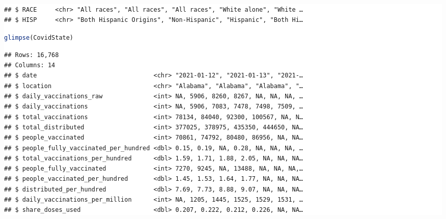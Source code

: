     ## $ RACE     <chr> "All races", "All races", "All races", "White alone", "White …
    ## $ HISP     <chr> "Both Hispanic Origins", "Non-Hispanic", "Hispanic", "Both Hi…

``` r
glimpse(CovidState)
```

    ## Rows: 16,768
    ## Columns: 14
    ## $ date                                <chr> "2021-01-12", "2021-01-13", "2021-…
    ## $ location                            <chr> "Alabama", "Alabama", "Alabama", "…
    ## $ daily_vaccinations_raw              <int> NA, 5906, 8260, 8267, NA, NA, NA, …
    ## $ daily_vaccinations                  <int> NA, 5906, 7083, 7478, 7498, 7509, …
    ## $ total_vaccinations                  <int> 78134, 84040, 92300, 100567, NA, N…
    ## $ total_distributed                   <int> 377025, 378975, 435350, 444650, NA…
    ## $ people_vaccinated                   <int> 70861, 74792, 80480, 86956, NA, NA…
    ## $ people_fully_vaccinated_per_hundred <dbl> 0.15, 0.19, NA, 0.28, NA, NA, NA, …
    ## $ total_vaccinations_per_hundred      <dbl> 1.59, 1.71, 1.88, 2.05, NA, NA, NA…
    ## $ people_fully_vaccinated             <int> 7270, 9245, NA, 13488, NA, NA, NA,…
    ## $ people_vaccinated_per_hundred       <dbl> 1.45, 1.53, 1.64, 1.77, NA, NA, NA…
    ## $ distributed_per_hundred             <dbl> 7.69, 7.73, 8.88, 9.07, NA, NA, NA…
    ## $ daily_vaccinations_per_million      <int> NA, 1205, 1445, 1525, 1529, 1531, …
    ## $ share_doses_used                    <dbl> 0.207, 0.222, 0.212, 0.226, NA, NA…
